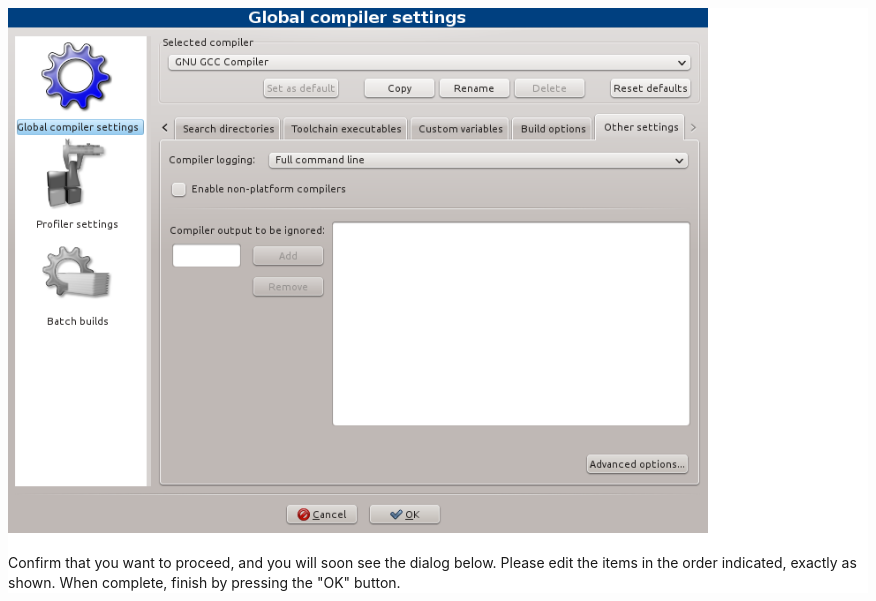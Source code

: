 <img src="cb/cb_compiler_other_settings.png" title="Configuring Tntnet ecpp support in Code::Blocks" width="700" />

Confirm that you want to proceed, and you will soon see the dialog below. Please edit the items in the order indicated, exactly as shown. When complete, finish by pressing the "OK" button. 
